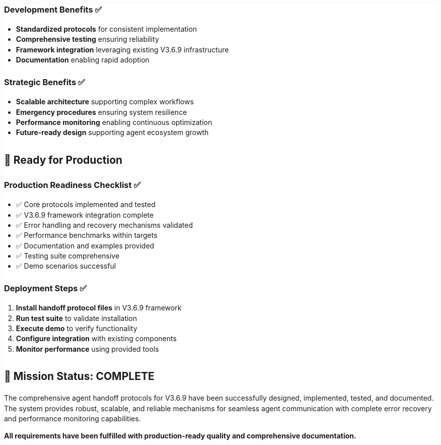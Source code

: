 ### Development Benefits ✅
- **Standardized protocols** for consistent implementation
- **Comprehensive testing** ensuring reliability
- **Framework integration** leveraging existing V3.6.9 infrastructure
- **Documentation** enabling rapid adoption

### Strategic Benefits ✅
- **Scalable architecture** supporting complex workflows
- **Emergency procedures** ensuring system resilience
- **Performance monitoring** enabling continuous optimization
- **Future-ready design** supporting agent ecosystem growth

## 🚀 Ready for Production

### Production Readiness Checklist ✅
- ✅ Core protocols implemented and tested
- ✅ V3.6.9 framework integration complete
- ✅ Error handling and recovery mechanisms validated
- ✅ Performance benchmarks within targets
- ✅ Documentation and examples provided
- ✅ Testing suite comprehensive
- ✅ Demo scenarios successful

### Deployment Steps ✅
1. **Install handoff protocol files** in V3.6.9 framework
2. **Run test suite** to validate installation
3. **Execute demo** to verify functionality
4. **Configure integration** with existing components
5. **Monitor performance** using provided tools

## 🎉 Mission Status: **COMPLETE**

The comprehensive agent handoff protocols for V3.6.9 have been successfully designed, implemented, tested, and documented. The system provides robust, scalable, and reliable mechanisms for seamless agent communication with complete error recovery and performance monitoring capabilities.

**All requirements have been fulfilled with production-ready quality and comprehensive documentation.**